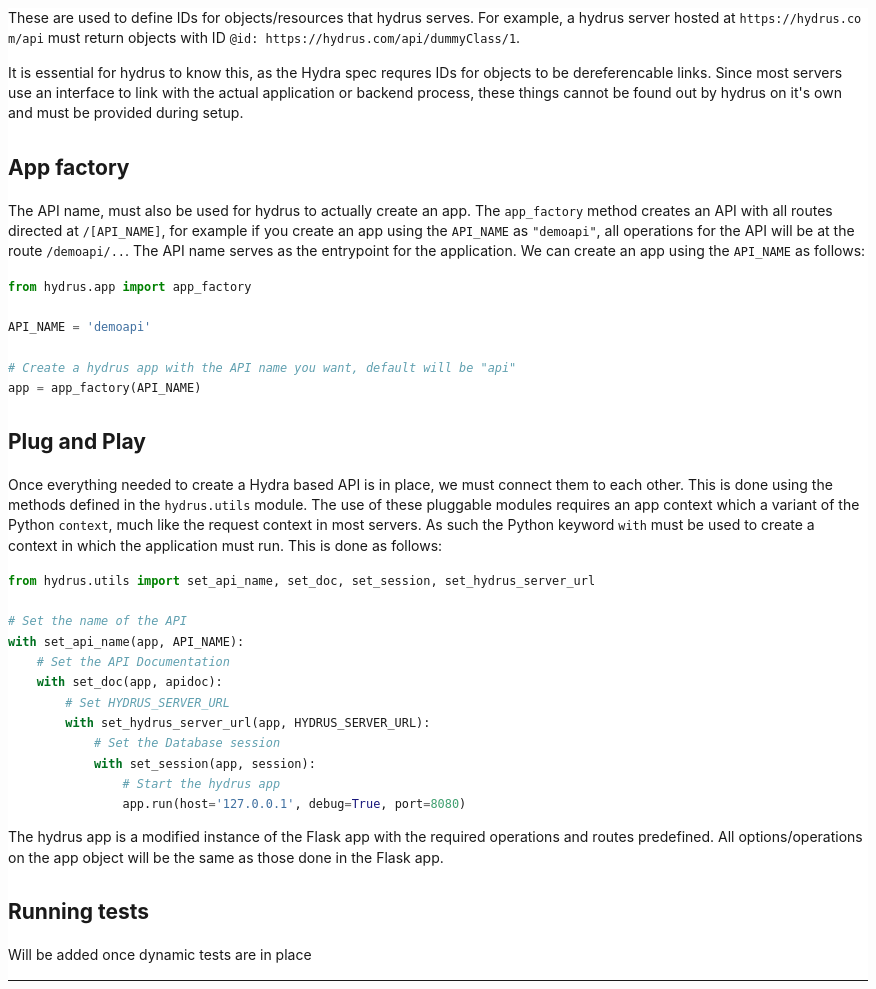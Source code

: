 These are used to define IDs for objects/resources that hydrus serves. For example, a hydrus server hosted at `https://hydrus.com/api` must return objects with ID `@id: https://hydrus.com/api/dummyClass/1`.

It is essential for hydrus to know this, as the Hydra spec requres IDs for objects to be dereferencable links.
Since most servers use an interface to link with the actual application or backend process, these things cannot be found out by hydrus on it's own and must be provided during setup.

<a name="appf"></a>
## App factory
The API name, must also be used for hydrus to actually create an app. The `app_factory` method creates an API with all routes directed at `/[API_NAME]`, for example if you create an app using the `API_NAME` as `"demoapi"`, all operations for the API will be at the route `/demoapi/..`. The API name serves as the entrypoint for the application. We can create an app using the `API_NAME` as follows:

```python
from hydrus.app import app_factory

API_NAME = 'demoapi'

# Create a hydrus app with the API name you want, default will be "api"
app = app_factory(API_NAME)
```
<a name="pnp"></a>
## Plug and Play
Once everything needed to create a Hydra based API is in place, we must connect them to each other. This is done using the methods defined in the `hydrus.utils` module. The use of these pluggable modules requires an app context which a variant of the Python `context`, much like the request context in most servers. As such the Python keyword `with` must be used to create a context in which the application must run. This is done as follows:
```python
from hydrus.utils import set_api_name, set_doc, set_session, set_hydrus_server_url

# Set the name of the API
with set_api_name(app, API_NAME):
    # Set the API Documentation
    with set_doc(app, apidoc):
        # Set HYDRUS_SERVER_URL
        with set_hydrus_server_url(app, HYDRUS_SERVER_URL):
            # Set the Database session
            with set_session(app, session):
                # Start the hydrus app
                app.run(host='127.0.0.1', debug=True, port=8080)
```
The hydrus app is a modified instance of the Flask app with the required operations and routes predefined. All options/operations on the app object will be the same as those done in the Flask app.

<a name="test"></a>
## Running tests
Will be added once dynamic tests are in place

---

